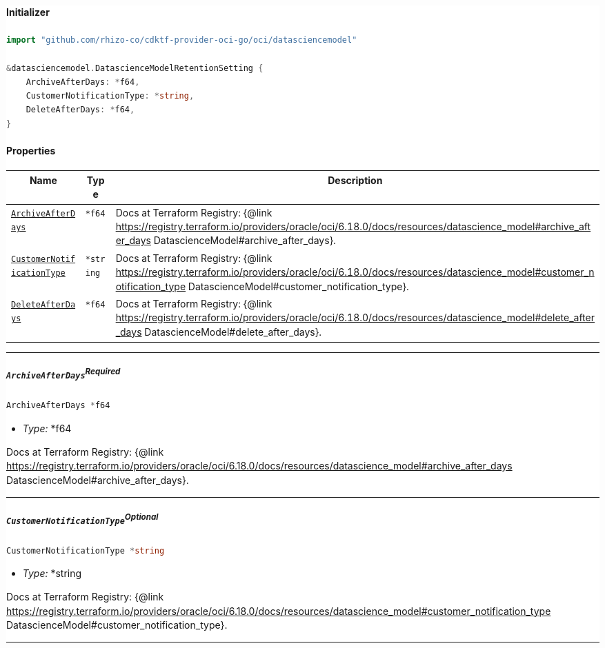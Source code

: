 #### Initializer <a name="Initializer" id="rhizo-co-terraform-provider-oci.datascienceModel.DatascienceModelRetentionSetting.Initializer"></a>

```go
import "github.com/rhizo-co/cdktf-provider-oci-go/oci/datasciencemodel"

&datasciencemodel.DatascienceModelRetentionSetting {
	ArchiveAfterDays: *f64,
	CustomerNotificationType: *string,
	DeleteAfterDays: *f64,
}
```

#### Properties <a name="Properties" id="Properties"></a>

| **Name** | **Type** | **Description** |
| --- | --- | --- |
| <code><a href="#rhizo-co-terraform-provider-oci.datascienceModel.DatascienceModelRetentionSetting.property.archiveAfterDays">ArchiveAfterDays</a></code> | <code>*f64</code> | Docs at Terraform Registry: {@link https://registry.terraform.io/providers/oracle/oci/6.18.0/docs/resources/datascience_model#archive_after_days DatascienceModel#archive_after_days}. |
| <code><a href="#rhizo-co-terraform-provider-oci.datascienceModel.DatascienceModelRetentionSetting.property.customerNotificationType">CustomerNotificationType</a></code> | <code>*string</code> | Docs at Terraform Registry: {@link https://registry.terraform.io/providers/oracle/oci/6.18.0/docs/resources/datascience_model#customer_notification_type DatascienceModel#customer_notification_type}. |
| <code><a href="#rhizo-co-terraform-provider-oci.datascienceModel.DatascienceModelRetentionSetting.property.deleteAfterDays">DeleteAfterDays</a></code> | <code>*f64</code> | Docs at Terraform Registry: {@link https://registry.terraform.io/providers/oracle/oci/6.18.0/docs/resources/datascience_model#delete_after_days DatascienceModel#delete_after_days}. |

---

##### `ArchiveAfterDays`<sup>Required</sup> <a name="ArchiveAfterDays" id="rhizo-co-terraform-provider-oci.datascienceModel.DatascienceModelRetentionSetting.property.archiveAfterDays"></a>

```go
ArchiveAfterDays *f64
```

- *Type:* *f64

Docs at Terraform Registry: {@link https://registry.terraform.io/providers/oracle/oci/6.18.0/docs/resources/datascience_model#archive_after_days DatascienceModel#archive_after_days}.

---

##### `CustomerNotificationType`<sup>Optional</sup> <a name="CustomerNotificationType" id="rhizo-co-terraform-provider-oci.datascienceModel.DatascienceModelRetentionSetting.property.customerNotificationType"></a>

```go
CustomerNotificationType *string
```

- *Type:* *string

Docs at Terraform Registry: {@link https://registry.terraform.io/providers/oracle/oci/6.18.0/docs/resources/datascience_model#customer_notification_type DatascienceModel#customer_notification_type}.

---
